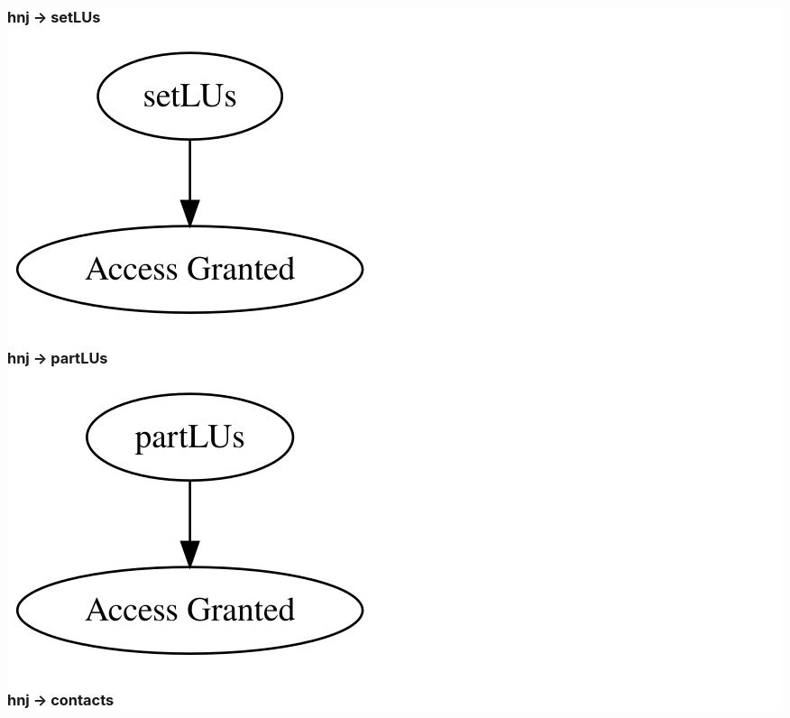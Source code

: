 

### hnj -> setLUs

![hnj setLUs query flow](hnj/setLUs.dot.svg)


### hnj -> partLUs

![hnj partLUs query flow](hnj/partLUs.dot.svg)


### hnj -> contacts
